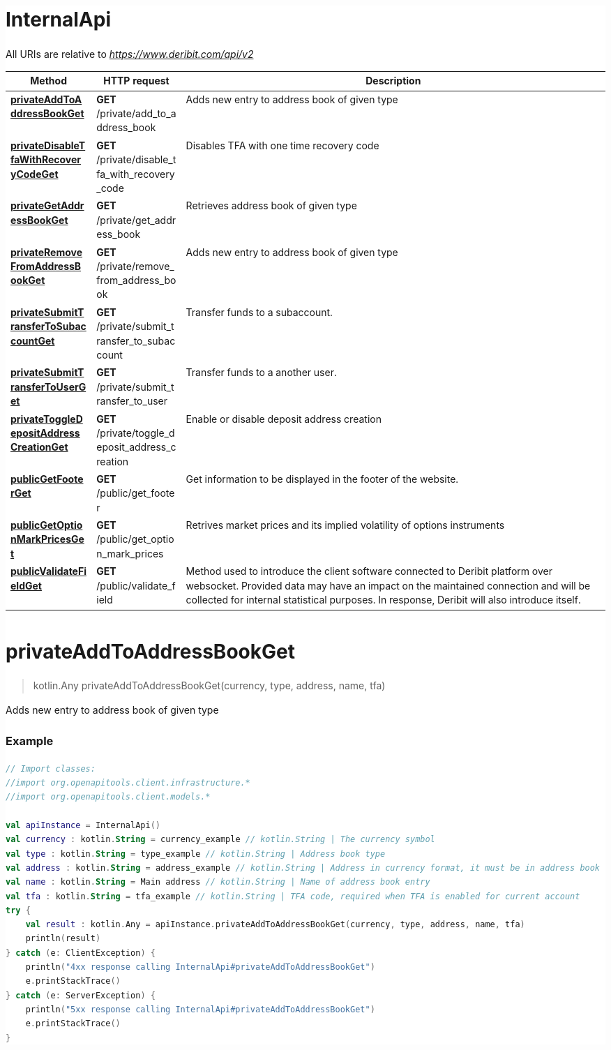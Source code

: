 # InternalApi

All URIs are relative to *https://www.deribit.com/api/v2*

Method | HTTP request | Description
------------- | ------------- | -------------
[**privateAddToAddressBookGet**](InternalApi.md#privateAddToAddressBookGet) | **GET** /private/add_to_address_book | Adds new entry to address book of given type
[**privateDisableTfaWithRecoveryCodeGet**](InternalApi.md#privateDisableTfaWithRecoveryCodeGet) | **GET** /private/disable_tfa_with_recovery_code | Disables TFA with one time recovery code
[**privateGetAddressBookGet**](InternalApi.md#privateGetAddressBookGet) | **GET** /private/get_address_book | Retrieves address book of given type
[**privateRemoveFromAddressBookGet**](InternalApi.md#privateRemoveFromAddressBookGet) | **GET** /private/remove_from_address_book | Adds new entry to address book of given type
[**privateSubmitTransferToSubaccountGet**](InternalApi.md#privateSubmitTransferToSubaccountGet) | **GET** /private/submit_transfer_to_subaccount | Transfer funds to a subaccount.
[**privateSubmitTransferToUserGet**](InternalApi.md#privateSubmitTransferToUserGet) | **GET** /private/submit_transfer_to_user | Transfer funds to a another user.
[**privateToggleDepositAddressCreationGet**](InternalApi.md#privateToggleDepositAddressCreationGet) | **GET** /private/toggle_deposit_address_creation | Enable or disable deposit address creation
[**publicGetFooterGet**](InternalApi.md#publicGetFooterGet) | **GET** /public/get_footer | Get information to be displayed in the footer of the website.
[**publicGetOptionMarkPricesGet**](InternalApi.md#publicGetOptionMarkPricesGet) | **GET** /public/get_option_mark_prices | Retrives market prices and its implied volatility of options instruments
[**publicValidateFieldGet**](InternalApi.md#publicValidateFieldGet) | **GET** /public/validate_field | Method used to introduce the client software connected to Deribit platform over websocket. Provided data may have an impact on the maintained connection and will be collected for internal statistical purposes. In response, Deribit will also introduce itself.


<a name="privateAddToAddressBookGet"></a>
# **privateAddToAddressBookGet**
> kotlin.Any privateAddToAddressBookGet(currency, type, address, name, tfa)

Adds new entry to address book of given type

### Example
```kotlin
// Import classes:
//import org.openapitools.client.infrastructure.*
//import org.openapitools.client.models.*

val apiInstance = InternalApi()
val currency : kotlin.String = currency_example // kotlin.String | The currency symbol
val type : kotlin.String = type_example // kotlin.String | Address book type
val address : kotlin.String = address_example // kotlin.String | Address in currency format, it must be in address book
val name : kotlin.String = Main address // kotlin.String | Name of address book entry
val tfa : kotlin.String = tfa_example // kotlin.String | TFA code, required when TFA is enabled for current account
try {
    val result : kotlin.Any = apiInstance.privateAddToAddressBookGet(currency, type, address, name, tfa)
    println(result)
} catch (e: ClientException) {
    println("4xx response calling InternalApi#privateAddToAddressBookGet")
    e.printStackTrace()
} catch (e: ServerException) {
    println("5xx response calling InternalApi#privateAddToAddressBookGet")
    e.printStackTrace()
}
```
